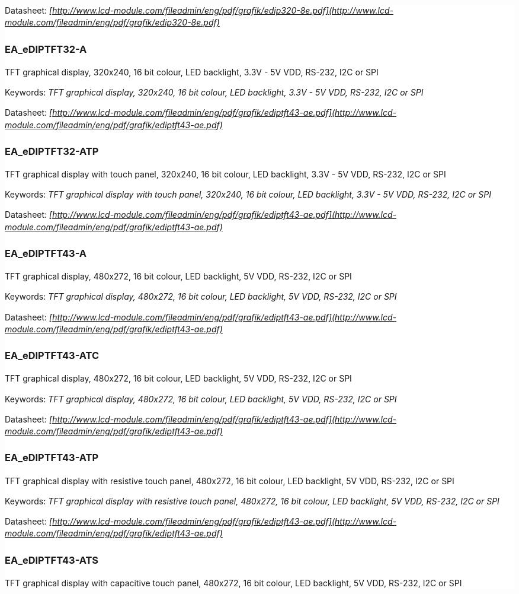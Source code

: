 Datasheet: *[http://www.lcd-module.com/fileadmin/eng/pdf/grafik/edip320-8e.pdf](http://www.lcd-module.com/fileadmin/eng/pdf/grafik/edip320-8e.pdf)*

### EA_eDIPTFT32-A
TFT graphical display, 320x240, 16 bit colour, LED backlight, 3.3V - 5V VDD, RS-232, I2C or SPI


Keywords: *TFT graphical display, 320x240, 16 bit colour, LED backlight, 3.3V - 5V VDD, RS-232, I2C or SPI*

Datasheet: *[http://www.lcd-module.com/fileadmin/eng/pdf/grafik/ediptft43-ae.pdf](http://www.lcd-module.com/fileadmin/eng/pdf/grafik/ediptft43-ae.pdf)*

### EA_eDIPTFT32-ATP
TFT graphical display with touch panel, 320x240, 16 bit colour, LED backlight, 3.3V - 5V VDD, RS-232, I2C or SPI


Keywords: *TFT graphical display with touch panel, 320x240, 16 bit colour, LED backlight, 3.3V - 5V VDD, RS-232, I2C or SPI*

Datasheet: *[http://www.lcd-module.com/fileadmin/eng/pdf/grafik/ediptft43-ae.pdf](http://www.lcd-module.com/fileadmin/eng/pdf/grafik/ediptft43-ae.pdf)*

### EA_eDIPTFT43-A
TFT graphical display, 480x272, 16 bit colour, LED backlight, 5V VDD, RS-232, I2C or SPI


Keywords: *TFT graphical display, 480x272, 16 bit colour, LED backlight, 5V VDD, RS-232, I2C or SPI*

Datasheet: *[http://www.lcd-module.com/fileadmin/eng/pdf/grafik/ediptft43-ae.pdf](http://www.lcd-module.com/fileadmin/eng/pdf/grafik/ediptft43-ae.pdf)*

### EA_eDIPTFT43-ATC
TFT graphical display, 480x272, 16 bit colour, LED backlight, 5V VDD, RS-232, I2C or SPI


Keywords: *TFT graphical display, 480x272, 16 bit colour, LED backlight, 5V VDD, RS-232, I2C or SPI*

Datasheet: *[http://www.lcd-module.com/fileadmin/eng/pdf/grafik/ediptft43-ae.pdf](http://www.lcd-module.com/fileadmin/eng/pdf/grafik/ediptft43-ae.pdf)*

### EA_eDIPTFT43-ATP
TFT graphical display with resistive touch panel, 480x272, 16 bit colour, LED backlight, 5V VDD, RS-232, I2C or SPI


Keywords: *TFT graphical display with resistive touch panel, 480x272, 16 bit colour, LED backlight, 5V VDD, RS-232, I2C or SPI*

Datasheet: *[http://www.lcd-module.com/fileadmin/eng/pdf/grafik/ediptft43-ae.pdf](http://www.lcd-module.com/fileadmin/eng/pdf/grafik/ediptft43-ae.pdf)*

### EA_eDIPTFT43-ATS
TFT graphical display with capacitive touch panel, 480x272, 16 bit colour, LED backlight, 5V VDD, RS-232, I2C or SPI
